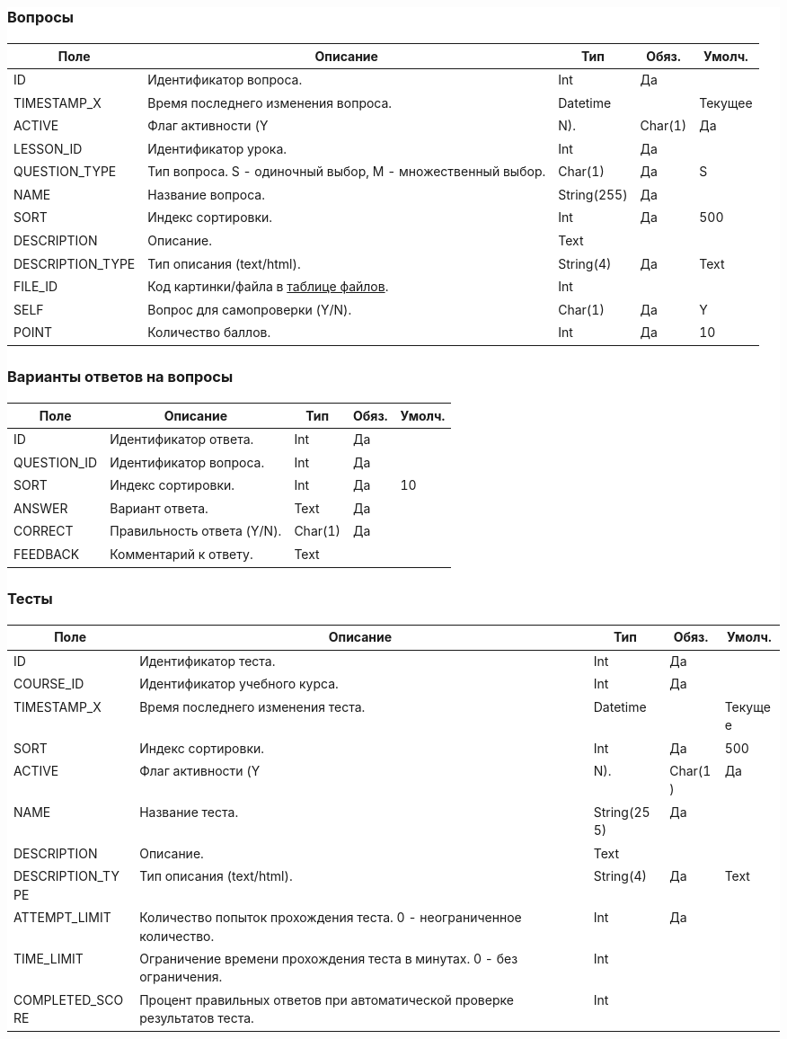 ### Вопросы

| Поле | Описание | Тип | Обяз. | Умолч. |
| --- | --- | --- | --- | --- |
| ID | Идентификатор вопроса. | Int | Да |  |
| TIMESTAMP\_X | Время последнего изменения вопроса. | Datetime |  | Текущее |
| ACTIVE | Флаг активности (Y|N). | Char(1) | Да | Y |
| LESSON\_ID | Идентификатор урока. | Int | Да |  |
| QUESTION\_TYPE | Тип вопроса. S - одиночный выбор, M - множественный выбор. | Char(1) | Да | S |
| NAME | Название вопроса. | String(255) | Да |  |
| SORT | Индекс сортировки. | Int | Да | 500 |
| DESCRIPTION | Описание. | Text |  |  |
| DESCRIPTION\_TYPE | Тип описания (text/html). | String(4) | Да | Text |
| FILE\_ID | Код картинки/файла в [таблице файлов](/api_help/main/reference/cfile/index.php). | Int |  |  |
| SELF | Вопрос для самопроверки (Y/N). | Char(1) | Да | Y |
| POINT | Количество баллов. | Int | Да | 10 |

### Варианты ответов на вопросы

| Поле | Описание | Тип | Обяз. | Умолч. |
| --- | --- | --- | --- | --- |
| ID | Идентификатор ответа. | Int | Да |  |
| QUESTION\_ID | Идентификатор вопроса. | Int | Да |  |
| SORT | Индекс сортировки. | Int | Да | 10 |
| ANSWER | Вариант ответа. | Text | Да |  |
| CORRECT | Правильность ответа (Y/N). | Char(1) | Да |  |
| FEEDBACK | Комментарий к ответу. | Text |  |  |

### Тесты

| Поле | Описание | Тип | Обяз. | Умолч. |
| --- | --- | --- | --- | --- |
| ID | Идентификатор теста. | Int | Да |  |
| COURSE\_ID | Идентификатор учебного курса. | Int | Да |  |
| TIMESTAMP\_X | Время последнего изменения теста. | Datetime |  | Текущее |
| SORT | Индекс сортировки. | Int | Да | 500 |
| ACTIVE | Флаг активности (Y|N). | Char(1) | Да | Y |
| NAME | Название теста. | String(255) | Да |  |
| DESCRIPTION | Описание. | Text |  |  |
| DESCRIPTION\_TYPE | Тип описания (text/html). | String(4) | Да | Text |
| ATTEMPT\_LIMIT | Количество попыток прохождения теста. 0 - неограниченное количество. | Int | Да |  |
| TIME\_LIMIT | Ограничение времени прохождения теста в минутах. 0 - без ограничения. | Int |  |  |
| COMPLETED\_SCORE | Процент правильных ответов при автоматической проверке результатов теста. | Int |  |  |